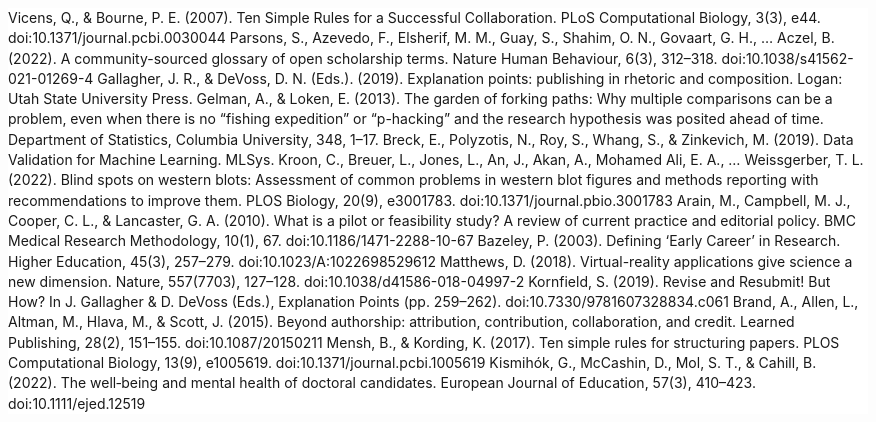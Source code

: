 Vicens, Q., & Bourne, P. E. (2007). Ten Simple Rules for a Successful Collaboration. PLoS Computational Biology, 3(3), e44. doi:10.1371/journal.pcbi.0030044
Parsons, S., Azevedo, F., Elsherif, M. M., Guay, S., Shahim, O. N., Govaart, G. H., … Aczel, B. (2022). A community-sourced glossary of open scholarship terms. Nature Human Behaviour, 6(3), 312–318. doi:10.1038/s41562-021-01269-4
Gallagher, J. R., & DeVoss, D. N. (Eds.). (2019). Explanation points: publishing in rhetoric and composition. Logan: Utah State University Press.
Gelman, A., & Loken, E. (2013). The garden of forking paths: Why multiple comparisons can be a problem, even when there is no “fishing expedition” or “p-hacking” and the research hypothesis was posited ahead of time. Department of Statistics, Columbia University, 348, 1–17.
Breck, E., Polyzotis, N., Roy, S., Whang, S., & Zinkevich, M. (2019). Data Validation for Machine Learning. MLSys.
Kroon, C., Breuer, L., Jones, L., An, J., Akan, A., Mohamed Ali, E. A., … Weissgerber, T. L. (2022). Blind spots on western blots: Assessment of common problems in western blot figures and methods reporting with recommendations to improve them. PLOS Biology, 20(9), e3001783. doi:10.1371/journal.pbio.3001783
Arain, M., Campbell, M. J., Cooper, C. L., & Lancaster, G. A. (2010). What is a pilot or feasibility study? A review of current practice and editorial policy. BMC Medical Research Methodology, 10(1), 67. doi:10.1186/1471-2288-10-67
Bazeley, P. (2003). Defining ‘Early Career’ in Research. Higher Education, 45(3), 257–279. doi:10.1023/A:1022698529612
Matthews, D. (2018). Virtual-reality applications give science a new dimension. Nature, 557(7703), 127–128. doi:10.1038/d41586-018-04997-2
Kornfield, S. (2019). Revise and Resubmit! But How? In J. Gallagher & D. DeVoss (Eds.), Explanation Points (pp. 259–262). doi:10.7330/9781607328834.c061
Brand, A., Allen, L., Altman, M., Hlava, M., & Scott, J. (2015). Beyond authorship: attribution, contribution, collaboration, and credit. Learned Publishing, 28(2), 151–155. doi:10.1087/20150211
Mensh, B., & Kording, K. (2017). Ten simple rules for structuring papers. PLOS Computational Biology, 13(9), e1005619. doi:10.1371/journal.pcbi.1005619
Kismihók, G., McCashin, D., Mol, S. T., & Cahill, B. (2022). The well‐being and mental health of doctoral candidates. European Journal of Education, 57(3), 410–423. doi:10.1111/ejed.12519
